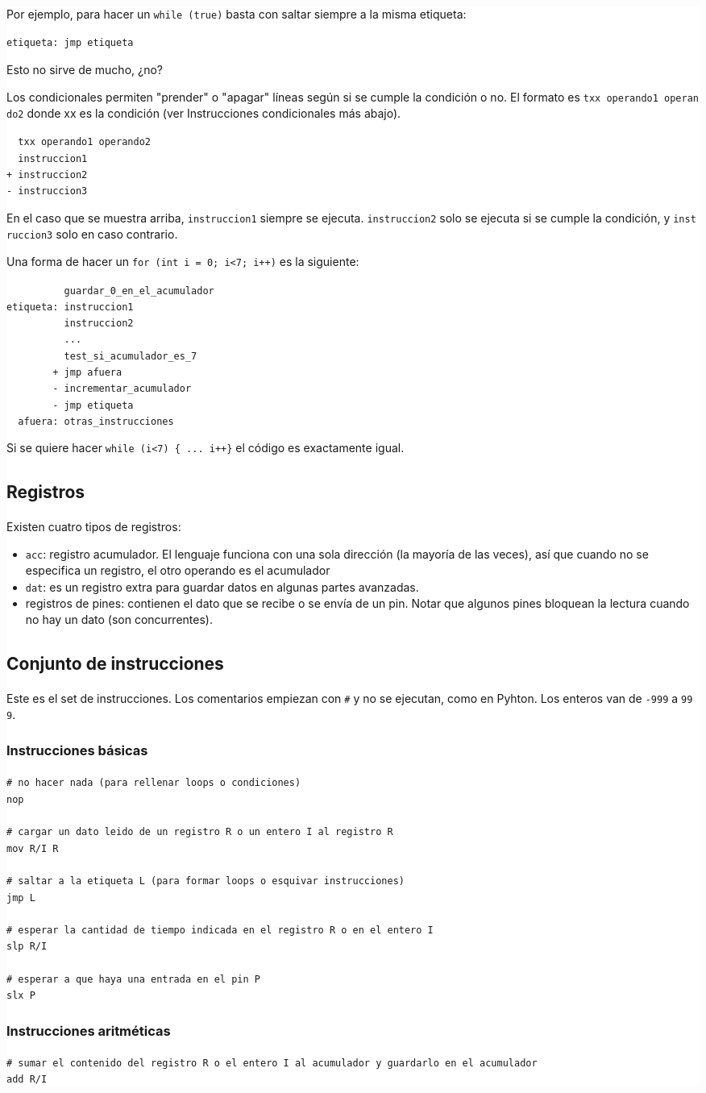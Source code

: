 Por ejemplo, para hacer un `while (true)` basta con saltar siempre a la misma etiqueta:
```
etiqueta: jmp etiqueta
```
Esto no sirve de mucho, ¿no?

Los condicionales permiten "prender" o "apagar" líneas según si se cumple la condición o no. El formato es `txx operando1 operando2` donde xx es la condición (ver Instrucciones condicionales más abajo).
```
  txx operando1 operando2
  instruccion1
+ instruccion2
- instruccion3
```
En el caso que se muestra arriba, `instruccion1` siempre se ejecuta. `instruccion2` solo se ejecuta si se cumple la condición, y `instruccion3` solo en caso contrario.

Una forma de hacer un `for (int i = 0; i<7; i++)` es la siguiente:
```
          guardar_0_en_el_acumulador
etiqueta: instruccion1
          instruccion2
          ...
          test_si_acumulador_es_7
        + jmp afuera
        - incrementar_acumulador
        - jmp etiqueta
  afuera: otras_instrucciones
```
Si se quiere hacer `while (i<7) { ... i++}` el código es exactamente igual.
## Registros
Existen cuatro tipos de registros:
- `acc`: registro acumulador. El lenguaje funciona con una sola dirección (la mayoría de las veces), así que cuando no se especifica un registro, el otro operando es el acumulador
- `dat`: es un registro extra para guardar datos en algunas partes avanzadas.
- registros de pines: contienen el dato que se recibe o se envía de un pin. Notar que algunos pines bloquean la lectura cuando no hay un dato (son concurrentes).
## Conjunto de instrucciones
Este es el set de instrucciones. Los comentarios empiezan con `#` y no se ejecutan, como en Pyhton. Los enteros van de `-999` a `999`.
### Instrucciones básicas
```
# no hacer nada (para rellenar loops o condiciones)
nop

# cargar un dato leido de un registro R o un entero I al registro R
mov R/I R

# saltar a la etiqueta L (para formar loops o esquivar instrucciones)
jmp L

# esperar la cantidad de tiempo indicada en el registro R o en el entero I
slp R/I

# esperar a que haya una entrada en el pin P
slx P
``` 
### Instrucciones aritméticas
```
# sumar el contenido del registro R o el entero I al acumulador y guardarlo en el acumulador
add R/I

```